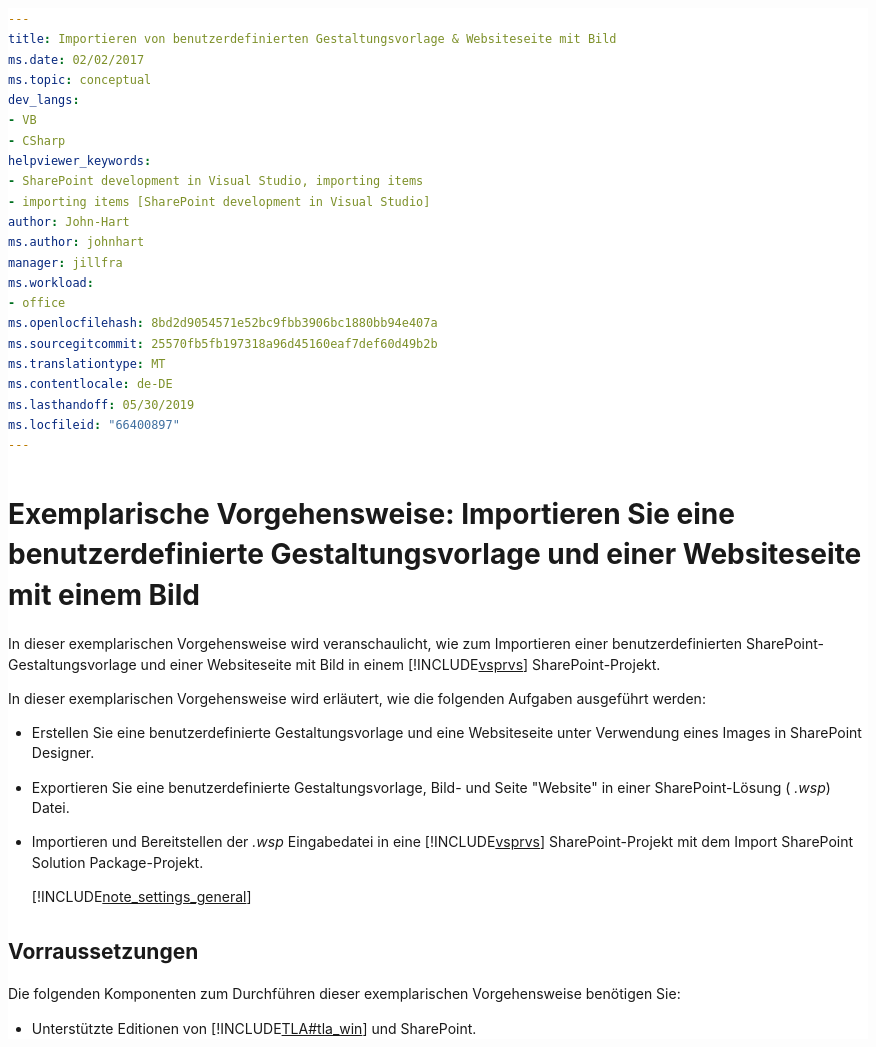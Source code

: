 ```yaml
---
title: Importieren von benutzerdefinierten Gestaltungsvorlage & Websiteseite mit Bild
ms.date: 02/02/2017
ms.topic: conceptual
dev_langs:
- VB
- CSharp
helpviewer_keywords:
- SharePoint development in Visual Studio, importing items
- importing items [SharePoint development in Visual Studio]
author: John-Hart
ms.author: johnhart
manager: jillfra
ms.workload:
- office
ms.openlocfilehash: 8bd2d9054571e52bc9fbb3906bc1880bb94e407a
ms.sourcegitcommit: 25570fb5fb197318a96d45160eaf7def60d49b2b
ms.translationtype: MT
ms.contentlocale: de-DE
ms.lasthandoff: 05/30/2019
ms.locfileid: "66400897"
---
```

# <a name="walkthrough-import-a-custom-master-page-and-site-page-with-an-image"></a>Exemplarische Vorgehensweise: Importieren Sie eine benutzerdefinierte Gestaltungsvorlage und einer Websiteseite mit einem Bild
  In dieser exemplarischen Vorgehensweise wird veranschaulicht, wie zum Importieren einer benutzerdefinierten SharePoint-Gestaltungsvorlage und einer Websiteseite mit Bild in einem [!INCLUDE[vsprvs](../sharepoint/includes/vsprvs-md.md)] SharePoint-Projekt.

 In dieser exemplarischen Vorgehensweise wird erläutert, wie die folgenden Aufgaben ausgeführt werden:

- Erstellen Sie eine benutzerdefinierte Gestaltungsvorlage und eine Websiteseite unter Verwendung eines Images in SharePoint Designer.

- Exportieren Sie eine benutzerdefinierte Gestaltungsvorlage, Bild- und Seite "Website" in einer SharePoint-Lösung ( *.wsp*) Datei.

- Importieren und Bereitstellen der *.wsp* Eingabedatei in eine [!INCLUDE[vsprvs](../sharepoint/includes/vsprvs-md.md)] SharePoint-Projekt mit dem Import SharePoint Solution Package-Projekt.

  [!INCLUDE[note_settings_general](../sharepoint/includes/note-settings-general-md.md)]

## <a name="prerequisites"></a>Vorraussetzungen
 Die folgenden Komponenten zum Durchführen dieser exemplarischen Vorgehensweise benötigen Sie:

- Unterstützte Editionen von [!INCLUDE[TLA#tla_win](../sharepoint/includes/tlasharptla-win-md.md)] und SharePoint.
